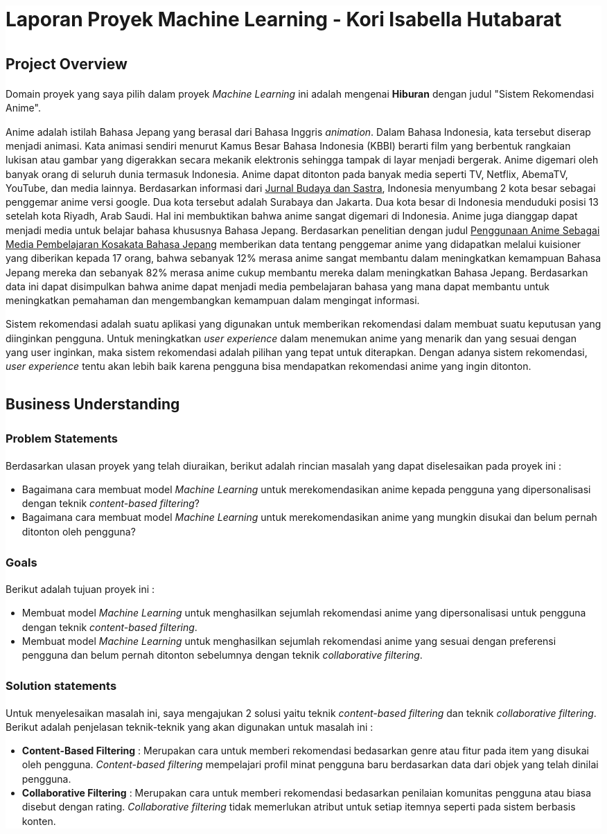 # Laporan Proyek Machine Learning - Kori Isabella Hutabarat

## Project Overview

Domain proyek yang saya pilih dalam proyek _Machine Learning_ ini adalah mengenai **Hiburan** dengan judul "Sistem Rekomendasi Anime".

Anime adalah istilah Bahasa Jepang yang berasal dari Bahasa Inggris _animation_. Dalam Bahasa Indonesia, kata tersebut diserap menjadi animasi. Kata animasi sendiri menurut Kamus Besar Bahasa Indonesia (KBBI) berarti film yang berbentuk rangkaian lukisan atau gambar yang digerakkan secara mekanik elektronis sehingga tampak di layar menjadi bergerak. Anime digemari oleh banyak orang di seluruh dunia termasuk Indonesia. Anime dapat ditonton pada banyak media seperti TV, Netflix, AbemaTV, YouTube, dan media lainnya. Berdasarkan informasi dari [Jurnal Budaya dan Sastra](https://ejournal.unitomo.ac.id/index.php/ayumi/article/view/2808), Indonesia menyumbang 2 kota besar sebagai penggemar anime versi google. Dua kota tersebut adalah Surabaya dan Jakarta. Dua kota besar di Indonesia menduduki posisi 13 setelah kota Riyadh, Arab Saudi. Hal ini membuktikan bahwa anime sangat digemari di Indonesia. Anime juga dianggap dapat menjadi media untuk belajar bahasa khususnya Bahasa Jepang. Berdasarkan penelitian dengan judul [Penggunaan Anime Sebagai Media Pembelajaran Kosakata Bahasa Jepang](http://www.lib.ui.ac.id/file?file=digital/20286239-S1180-Rebecca%20Soselisa.pdf) memberikan data tentang penggemar anime yang didapatkan melalui kuisioner yang diberikan kepada 17 orang, bahwa sebanyak 12% merasa anime sangat membantu dalam meningkatkan kemampuan Bahasa Jepang mereka dan sebanyak 82% merasa anime cukup membantu mereka dalam meningkatkan Bahasa Jepang. Berdasarkan data ini dapat disimpulkan bahwa anime dapat menjadi media pembelajaran bahasa yang mana dapat membantu untuk meningkatkan pemahaman dan mengembangkan kemampuan dalam mengingat informasi. 

Sistem rekomendasi adalah suatu aplikasi yang digunakan untuk memberikan rekomendasi dalam membuat suatu keputusan yang diinginkan pengguna. Untuk meningkatkan _user experience_ dalam menemukan anime yang menarik dan yang sesuai dengan yang user inginkan, maka sistem rekomendasi adalah pilihan yang tepat untuk diterapkan. Dengan adanya sistem rekomendasi, _user experience_ tentu akan lebih baik karena pengguna bisa mendapatkan rekomendasi anime yang ingin ditonton.

## Business Understanding

### Problem Statements
Berdasarkan ulasan proyek yang telah diuraikan, berikut adalah rincian masalah yang dapat diselesaikan pada proyek ini :
-   Bagaimana cara membuat model _Machine Learning_ untuk merekomendasikan anime kepada pengguna yang dipersonalisasi dengan teknik _content-based filtering_?
-   Bagaimana cara membuat model _Machine Learning_ untuk merekomendasikan anime yang mungkin disukai dan belum pernah ditonton oleh pengguna?

### Goals

Berikut adalah tujuan proyek ini :
-   Membuat model _Machine Learning_ untuk menghasilkan sejumlah rekomendasi anime yang dipersonalisasi untuk pengguna dengan teknik _content-based filtering_.
-   Membuat model _Machine Learning_ untuk menghasilkan sejumlah rekomendasi anime yang sesuai dengan preferensi pengguna dan belum pernah ditonton sebelumnya dengan teknik _collaborative filtering_.

### Solution statements
Untuk menyelesaikan masalah ini, saya mengajukan 2 solusi yaitu teknik _content-based filtering_ dan teknik _collaborative filtering_. Berikut adalah penjelasan teknik-teknik yang akan digunakan untuk masalah ini :
- **Content-Based Filtering** : Merupakan cara untuk memberi rekomendasi bedasarkan genre atau fitur pada item yang disukai oleh pengguna. _Content-based filtering_ mempelajari profil minat pengguna baru berdasarkan data dari objek yang telah dinilai pengguna.
- **Collaborative Filtering** : Merupakan cara untuk memberi rekomendasi bedasarkan penilaian komunitas pengguna atau biasa disebut dengan rating. _Collaborative filtering_ tidak memerlukan atribut untuk setiap itemnya seperti pada sistem berbasis konten.
